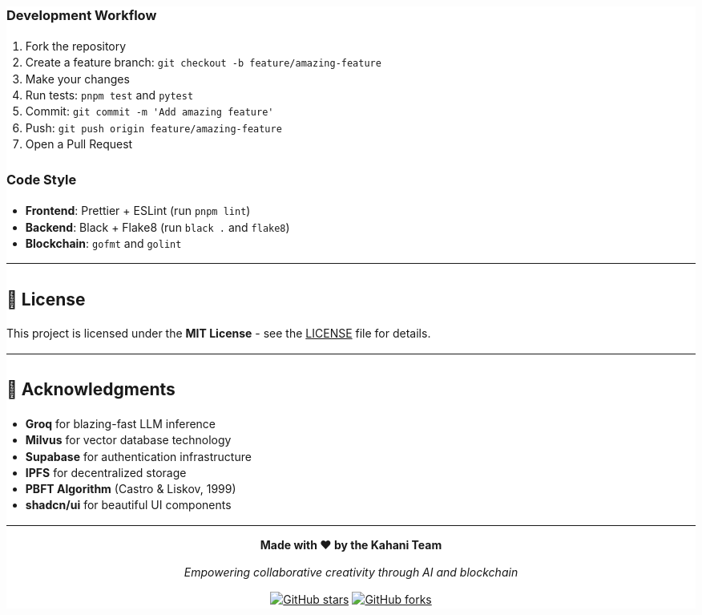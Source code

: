 ### Development Workflow

1. Fork the repository
2. Create a feature branch: `git checkout -b feature/amazing-feature`
3. Make your changes
4. Run tests: `pnpm test` and `pytest`
5. Commit: `git commit -m 'Add amazing feature'`
6. Push: `git push origin feature/amazing-feature`
7. Open a Pull Request

### Code Style

- **Frontend**: Prettier + ESLint (run `pnpm lint`)
- **Backend**: Black + Flake8 (run `black .` and `flake8`)
- **Blockchain**: `gofmt` and `golint`

---

## 📄 License

This project is licensed under the **MIT License** - see the [LICENSE](LICENSE) file for details.

---

## 🙏 Acknowledgments

- **Groq** for blazing-fast LLM inference
- **Milvus** for vector database technology
- **Supabase** for authentication infrastructure
- **IPFS** for decentralized storage
- **PBFT Algorithm** (Castro & Liskov, 1999)
- **shadcn/ui** for beautiful UI components

---


<div align="center">

**Made with ❤️ by the Kahani Team**

*Empowering collaborative creativity through AI and blockchain*

[![GitHub stars](https://img.shields.io/github/stars/yourusername/kahani?style=social)](https://github.com/yourusername/kahani/stargazers)
[![GitHub forks](https://img.shields.io/github/forks/yourusername/kahani?style=social)](https://github.com/yourusername/kahani/network/members)

</div>
